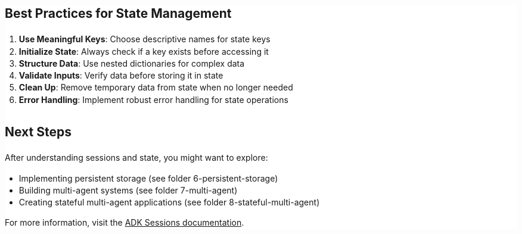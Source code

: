 ## Best Practices for State Management

1. **Use Meaningful Keys**: Choose descriptive names for state keys
2. **Initialize State**: Always check if a key exists before accessing it
3. **Structure Data**: Use nested dictionaries for complex data
4. **Validate Inputs**: Verify data before storing it in state
5. **Clean Up**: Remove temporary data from state when no longer needed
6. **Error Handling**: Implement robust error handling for state operations

## Next Steps

After understanding sessions and state, you might want to explore:
- Implementing persistent storage (see folder 6-persistent-storage)
- Building multi-agent systems (see folder 7-multi-agent)
- Creating stateful multi-agent applications (see folder 8-stateful-multi-agent)

For more information, visit the [ADK Sessions documentation](https://google.github.io/adk-docs/sessions/). 
